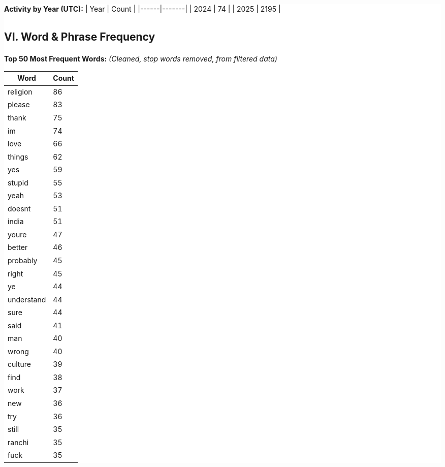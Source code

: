 **Activity by Year (UTC):**
| Year | Count |
|------|-------|
| 2024 | 74    |
| 2025 | 2195  |

## VI. Word & Phrase Frequency
**Top 50 Most Frequent Words:**
*(Cleaned, stop words removed, from filtered data)*

| Word             | Count |
|------------------|-------|
| religion         | 86    |
| please           | 83    |
| thank            | 75    |
| im               | 74    |
| love             | 66    |
| things           | 62    |
| yes              | 59    |
| stupid           | 55    |
| yeah             | 53    |
| doesnt           | 51    |
| india            | 51    |
| youre            | 47    |
| better           | 46    |
| probably         | 45    |
| right            | 45    |
| ye               | 44    |
| understand       | 44    |
| sure             | 44    |
| said             | 41    |
| man              | 40    |
| wrong            | 40    |
| culture          | 39    |
| find             | 38    |
| work             | 37    |
| new              | 36    |
| try              | 36    |
| still            | 35    |
| ranchi           | 35    |
| fuck             | 35    |
